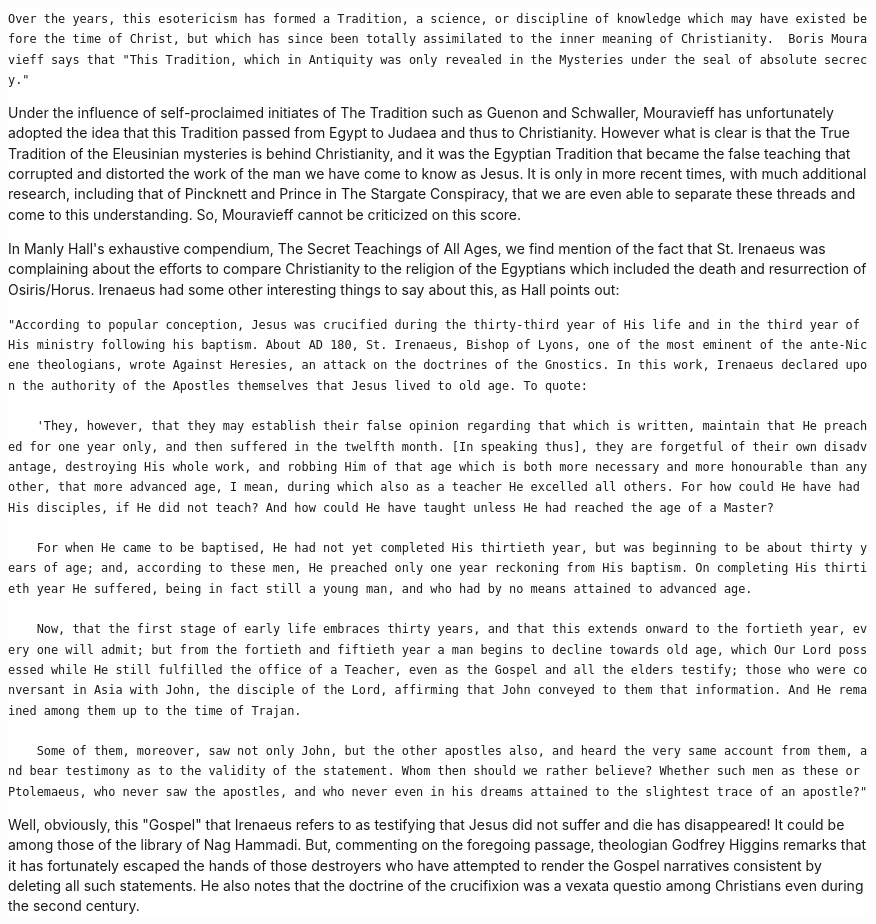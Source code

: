     Over the years, this esotericism has formed a Tradition, a science, or discipline of knowledge which may have existed before the time of Christ, but which has since been totally assimilated to the inner meaning of Christianity.  Boris Mouravieff says that "This Tradition, which in Antiquity was only revealed in the Mysteries under the seal of absolute secrecy." 

Under the influence of self-proclaimed initiates of The Tradition such as Guenon and Schwaller, Mouravieff has unfortunately adopted the idea that this Tradition passed from Egypt to Judaea and thus to Christianity. However what is clear is that the True Tradition of the Eleusinian mysteries is behind Christianity, and it was the Egyptian Tradition that became the false teaching that corrupted and distorted the work of the man we have come to know as Jesus. It is only in more recent times, with much additional research, including that of Pincknett and Prince in The Stargate Conspiracy, that we are even able to separate these threads and come to this understanding. So, Mouravieff cannot be criticized on this score.

In Manly Hall's exhaustive compendium, The Secret Teachings of All Ages, we find mention of the fact that St. Irenaeus was complaining about the efforts to compare Christianity to the religion of the Egyptians which included the death and resurrection of Osiris/Horus.  Irenaeus had some other interesting things to say about this, as Hall points out:

    "According to popular conception, Jesus was crucified during the thirty-third year of His life and in the third year of His ministry following his baptism. About AD 180, St. Irenaeus, Bishop of Lyons, one of the most eminent of the ante-Nicene theologians, wrote Against Heresies, an attack on the doctrines of the Gnostics. In this work, Irenaeus declared upon the authority of the Apostles themselves that Jesus lived to old age. To quote:

        'They, however, that they may establish their false opinion regarding that which is written, maintain that He preached for one year only, and then suffered in the twelfth month. [In speaking thus], they are forgetful of their own disadvantage, destroying His whole work, and robbing Him of that age which is both more necessary and more honourable than any other, that more advanced age, I mean, during which also as a teacher He excelled all others. For how could He have had His disciples, if He did not teach? And how could He have taught unless He had reached the age of a Master?

        For when He came to be baptised, He had not yet completed His thirtieth year, but was beginning to be about thirty years of age; and, according to these men, He preached only one year reckoning from His baptism. On completing His thirtieth year He suffered, being in fact still a young man, and who had by no means attained to advanced age.

        Now, that the first stage of early life embraces thirty years, and that this extends onward to the fortieth year, every one will admit; but from the fortieth and fiftieth year a man begins to decline towards old age, which Our Lord possessed while He still fulfilled the office of a Teacher, even as the Gospel and all the elders testify; those who were conversant in Asia with John, the disciple of the Lord, affirming that John conveyed to them that information. And He remained among them up to the time of Trajan.

        Some of them, moreover, saw not only John, but the other apostles also, and heard the very same account from them, and bear testimony as to the validity of the statement. Whom then should we rather believe? Whether such men as these or Ptolemaeus, who never saw the apostles, and who never even in his dreams attained to the slightest trace of an apostle?"

Well, obviously, this "Gospel" that Irenaeus refers to as testifying that Jesus did not suffer and die has disappeared! It could be among those of the library of Nag Hammadi. But, commenting on the foregoing passage, theologian Godfrey Higgins remarks that it has fortunately escaped the hands of those destroyers who have attempted to render the Gospel narratives consistent by deleting all such statements. He also notes that the doctrine of the crucifixion was a vexata questio among Christians even during the second century.
